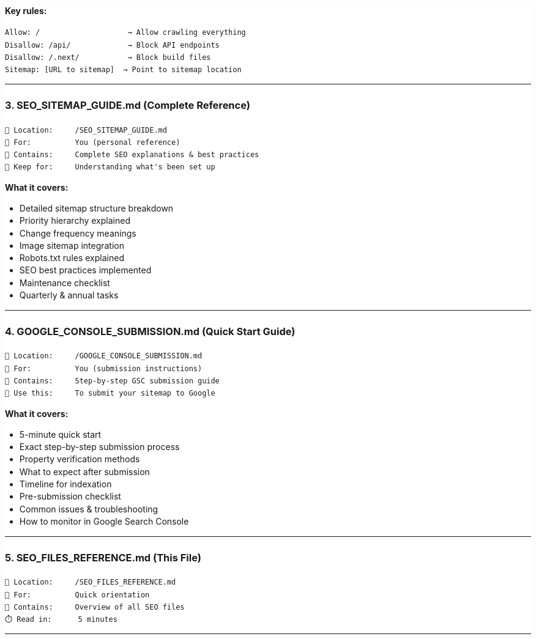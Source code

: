 **Key rules:**
```
Allow: /                    → Allow crawling everything
Disallow: /api/             → Block API endpoints
Disallow: /.next/           → Block build files
Sitemap: [URL to sitemap]  → Point to sitemap location
```

---

### 3. **SEO_SITEMAP_GUIDE.md** (Complete Reference)
```
📍 Location:     /SEO_SITEMAP_GUIDE.md
👤 For:          You (personal reference)
📖 Contains:     Complete SEO explanations & best practices
🔄 Keep for:     Understanding what's been set up
```

**What it covers:**
- Detailed sitemap structure breakdown
- Priority hierarchy explained
- Change frequency meanings
- Image sitemap integration
- Robots.txt rules explained
- SEO best practices implemented
- Maintenance checklist
- Quarterly & annual tasks

---

### 4. **GOOGLE_CONSOLE_SUBMISSION.md** (Quick Start Guide)
```
📍 Location:     /GOOGLE_CONSOLE_SUBMISSION.md
👤 For:          You (submission instructions)
📖 Contains:     Step-by-step GSC submission guide
🚀 Use this:     To submit your sitemap to Google
```

**What it covers:**
- 5-minute quick start
- Exact step-by-step submission process
- Property verification methods
- What to expect after submission
- Timeline for indexation
- Pre-submission checklist
- Common issues & troubleshooting
- How to monitor in Google Search Console

---

### 5. **SEO_FILES_REFERENCE.md** (This File)
```
📍 Location:     /SEO_FILES_REFERENCE.md
👤 For:          Quick orientation
📖 Contains:     Overview of all SEO files
⏱️ Read in:      5 minutes
```

---